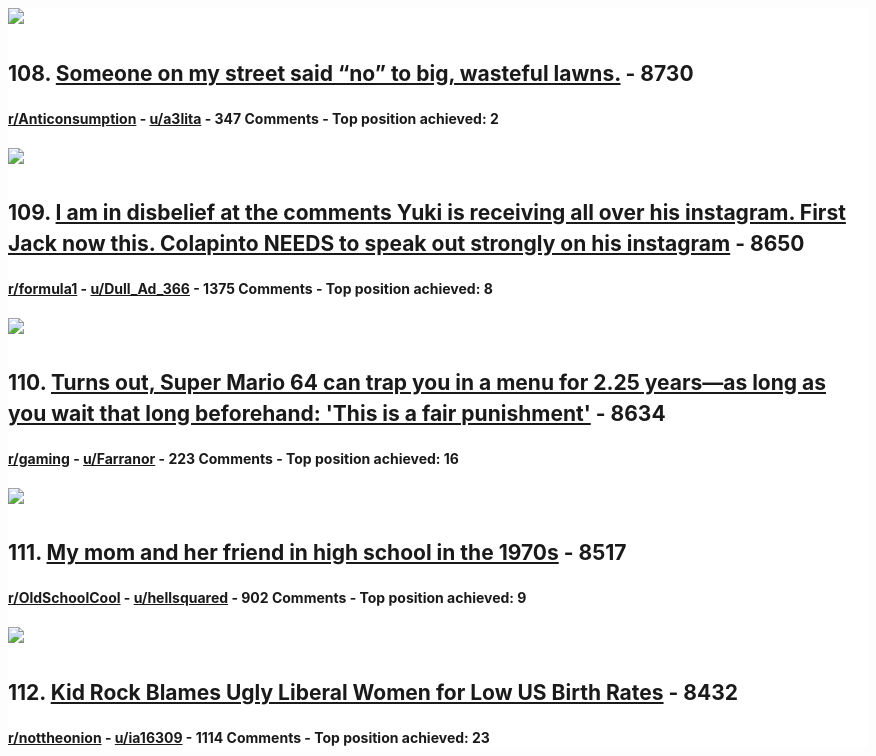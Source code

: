 <a href="https://newrepublic.com/post/195324/trump-administration-crimes-jail-time"><img src="https://a.thumbs.redditmedia.com/61_70X8pRVQHkHO-evOPf2k2bCWU3wluPsL6B08fey0.jpg"></img></a>

## 108. [Someone on my street said “no” to big, wasteful lawns.](http://reddit.com/r/Anticonsumption/comments/1kor8x9/someone_on_my_street_said_no_to_big_wasteful_lawns/) - 8730
#### [r/Anticonsumption](http://reddit.com/r/Anticonsumption) - [u/a3lita](http://reddit.com/u/a3lita) - 347 Comments - Top position achieved: 2

<a href="https://i.redd.it/7b4q8use0c1f1.jpeg"><img src="https://b.thumbs.redditmedia.com/yq6EO14E5p58JsE3Ti8e9f39417BS-OWHTx6g_cWMro.jpg"></img></a>

## 109. [I am in disbelief at the comments Yuki is receiving all over his instagram. First Jack now this. Colapinto NEEDS to speak out strongly on his instagram](http://reddit.com/r/formula1/comments/1kommdg/i_am_in_disbelief_at_the_comments_yuki_is/) - 8650
#### [r/formula1](http://reddit.com/r/formula1) - [u/Dull_Ad_366](http://reddit.com/u/Dull_Ad_366) - 1375 Comments - Top position achieved: 8

<a href="https://i.redd.it/r3nui1p6ga1f1.jpeg"><img src="https://a.thumbs.redditmedia.com/IngTmSxycuKayMCLX4DntTByYy7ojqPFMxEl2GnJAT8.jpg"></img></a>

## 110. [Turns out, Super Mario 64 can trap you in a menu for 2.25 years—as long as you wait that long beforehand: 'This is a fair punishment'](http://reddit.com/r/gaming/comments/1kokptf/turns_out_super_mario_64_can_trap_you_in_a_menu/) - 8634
#### [r/gaming](http://reddit.com/r/gaming) - [u/Farranor](http://reddit.com/u/Farranor) - 223 Comments - Top position achieved: 16

<a href="https://www.pcgamer.com/games/adventure/turns-out-super-mario-64-can-trap-you-in-a-menu-for-2-25-years-as-long-as-you-wait-that-long-beforehand-this-is-a-fair-punishment/"><img src="https://b.thumbs.redditmedia.com/woVisnGJpXksavyARqM1AZyOu0Py03wVf-REwnKm7NU.jpg"></img></a>

## 111. [My mom and her friend in high school in the 1970s](http://reddit.com/r/OldSchoolCool/comments/1kp8qtr/my_mom_and_her_friend_in_high_school_in_the_1970s/) - 8517
#### [r/OldSchoolCool](http://reddit.com/r/OldSchoolCool) - [u/hellsquared](http://reddit.com/u/hellsquared) - 902 Comments - Top position achieved: 9

<a href="https://i.redd.it/0imj4i4y2g1f1.jpeg"><img src="https://a.thumbs.redditmedia.com/E228j6SdmLsAlBr_-BNlNlTemcdbS3HgO0drQztsLs0.jpg"></img></a>

## 112. [Kid Rock Blames Ugly Liberal Women for Low US Birth Rates](http://reddit.com/r/nottheonion/comments/1kou7m3/kid_rock_blames_ugly_liberal_women_for_low_us/) - 8432
#### [r/nottheonion](http://reddit.com/r/nottheonion) - [u/ia16309](http://reddit.com/u/ia16309) - 1114 Comments - Top position achieved: 23

